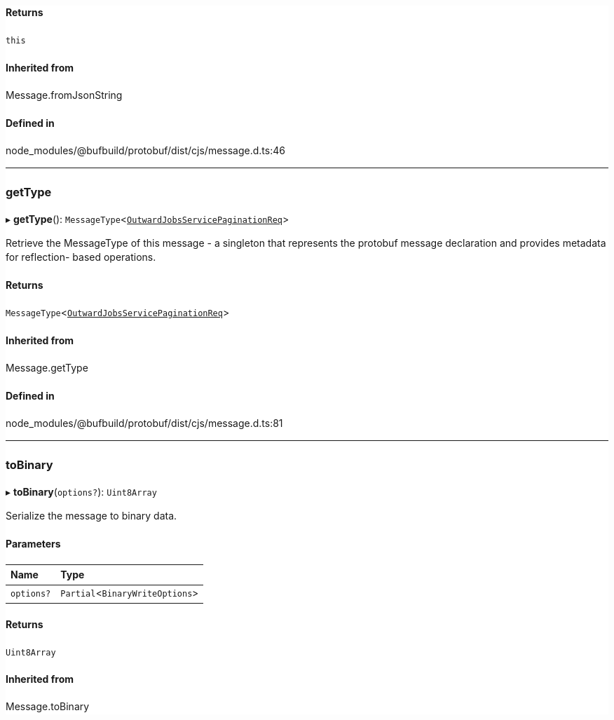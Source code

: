 #### Returns

`this`

#### Inherited from

Message.fromJsonString

#### Defined in

node_modules/@bufbuild/protobuf/dist/cjs/message.d.ts:46

___

### getType

▸ **getType**(): `MessageType`\<[`OutwardJobsServicePaginationReq`](OutwardJobsServicePaginationReq.md)\>

Retrieve the MessageType of this message - a singleton that represents
the protobuf message declaration and provides metadata for reflection-
based operations.

#### Returns

`MessageType`\<[`OutwardJobsServicePaginationReq`](OutwardJobsServicePaginationReq.md)\>

#### Inherited from

Message.getType

#### Defined in

node_modules/@bufbuild/protobuf/dist/cjs/message.d.ts:81

___

### toBinary

▸ **toBinary**(`options?`): `Uint8Array`

Serialize the message to binary data.

#### Parameters

| Name | Type |
| :------ | :------ |
| `options?` | `Partial`\<`BinaryWriteOptions`\> |

#### Returns

`Uint8Array`

#### Inherited from

Message.toBinary

